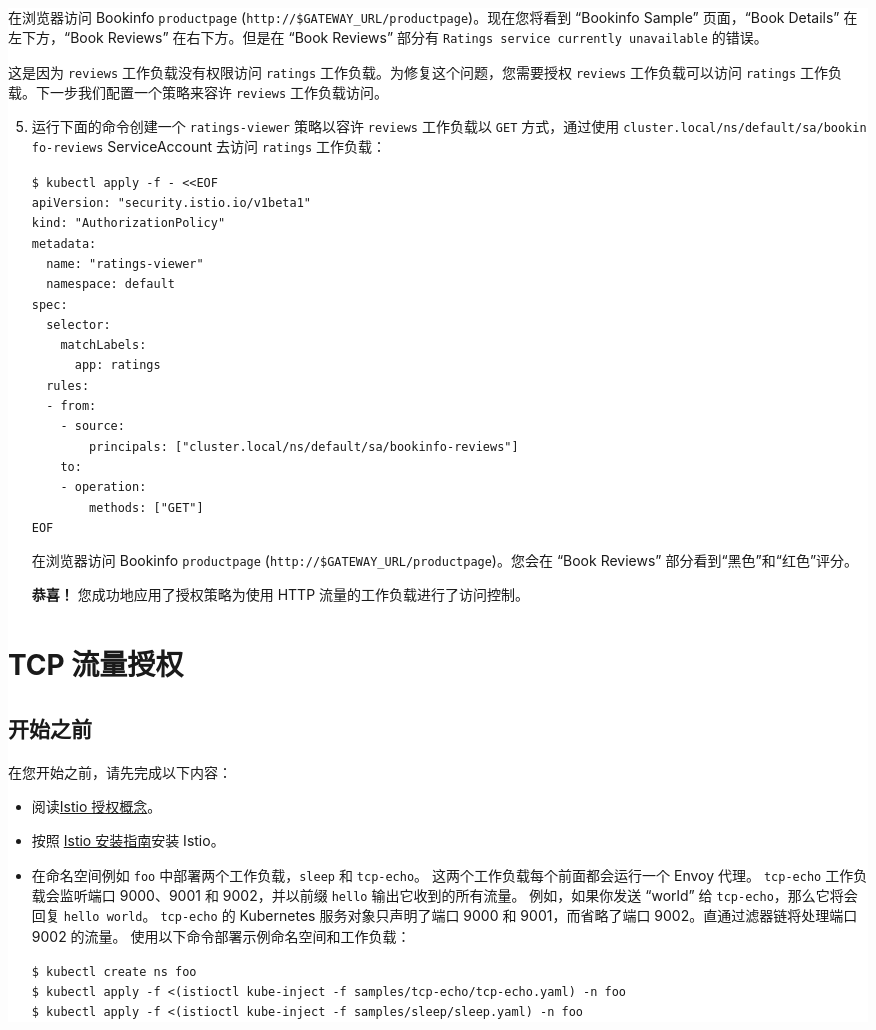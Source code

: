    在浏览器访问 Bookinfo `productpage` (`http://$GATEWAY_URL/productpage`)。现在您将看到 “Bookinfo Sample” 页面，“Book Details” 在左下方，“Book Reviews” 在右下方。但是在 “Book Reviews” 部分有 `Ratings service currently unavailable` 的错误。

   这是因为 `reviews` 工作负载没有权限访问 `ratings` 工作负载。为修复这个问题，您需要授权 `reviews` 工作负载可以访问 `ratings` 工作负载。下一步我们配置一个策略来容许 `reviews` 工作负载访问。

5. 运行下面的命令创建一个 `ratings-viewer` 策略以容许 `reviews` 工作负载以 `GET` 方式，通过使用 `cluster.local/ns/default/sa/bookinfo-reviews` ServiceAccount 去访问 `ratings` 工作负载：

   ```
   $ kubectl apply -f - <<EOF
   apiVersion: "security.istio.io/v1beta1"
   kind: "AuthorizationPolicy"
   metadata:
     name: "ratings-viewer"
     namespace: default
   spec:
     selector:
       matchLabels:
         app: ratings
     rules:
     - from:
       - source:
           principals: ["cluster.local/ns/default/sa/bookinfo-reviews"]
       to:
       - operation:
           methods: ["GET"]
   EOF
   ```

   在浏览器访问 Bookinfo `productpage` (`http://$GATEWAY_URL/productpage`)。您会在 “Book Reviews” 部分看到“黑色”和“红色”评分。

   **恭喜！** 您成功地应用了授权策略为使用 HTTP 流量的工作负载进行了访问控制。


# TCP 流量授权


## 开始之前

在您开始之前，请先完成以下内容：

- 阅读[Istio 授权概念](https://istio.io/latest/zh/docs/concepts/security/#authorization)。

- 按照 [Istio 安装指南](https://istio.io/latest/zh/docs/setup/install/istioctl/)安装 Istio。

- 在命名空间例如 `foo` 中部署两个工作负载，`sleep` 和 `tcp-echo`。 这两个工作负载每个前面都会运行一个 Envoy 代理。 `tcp-echo` 工作负载会监听端口 9000、9001 和 9002，并以前缀 `hello` 输出它收到的所有流量。 例如，如果你发送 “world” 给 `tcp-echo`，那么它将会回复 `hello world`。 `tcp-echo` 的 Kubernetes 服务对象只声明了端口 9000 和 9001，而省略了端口 9002。直通过滤器链将处理端口 9002 的流量。 使用以下命令部署示例命名空间和工作负载：

  ```
  $ kubectl create ns foo
  $ kubectl apply -f <(istioctl kube-inject -f samples/tcp-echo/tcp-echo.yaml) -n foo
  $ kubectl apply -f <(istioctl kube-inject -f samples/sleep/sleep.yaml) -n foo
  ```
